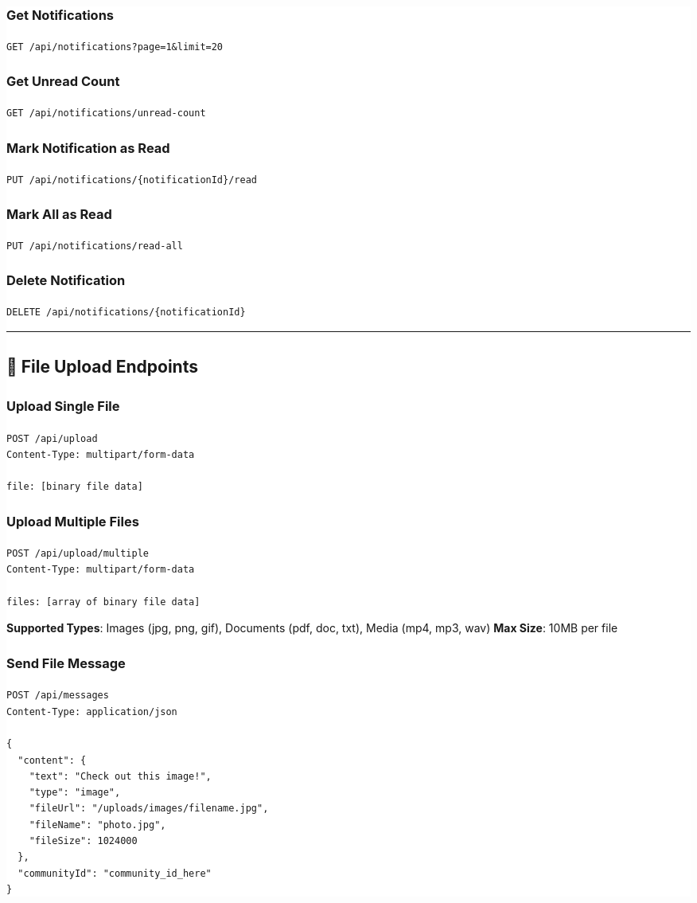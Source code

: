 ### Get Notifications
```http
GET /api/notifications?page=1&limit=20
```

### Get Unread Count
```http
GET /api/notifications/unread-count
```

### Mark Notification as Read
```http
PUT /api/notifications/{notificationId}/read
```

### Mark All as Read
```http
PUT /api/notifications/read-all
```

### Delete Notification
```http
DELETE /api/notifications/{notificationId}
```

---

## 📎 File Upload Endpoints

### Upload Single File
```http
POST /api/upload
Content-Type: multipart/form-data

file: [binary file data]
```

### Upload Multiple Files
```http
POST /api/upload/multiple
Content-Type: multipart/form-data

files: [array of binary file data]
```

**Supported Types**: Images (jpg, png, gif), Documents (pdf, doc, txt), Media (mp4, mp3, wav)
**Max Size**: 10MB per file

### Send File Message
```http
POST /api/messages
Content-Type: application/json

{
  "content": {
    "text": "Check out this image!",
    "type": "image",
    "fileUrl": "/uploads/images/filename.jpg",
    "fileName": "photo.jpg",
    "fileSize": 1024000
  },
  "communityId": "community_id_here"
}
```
